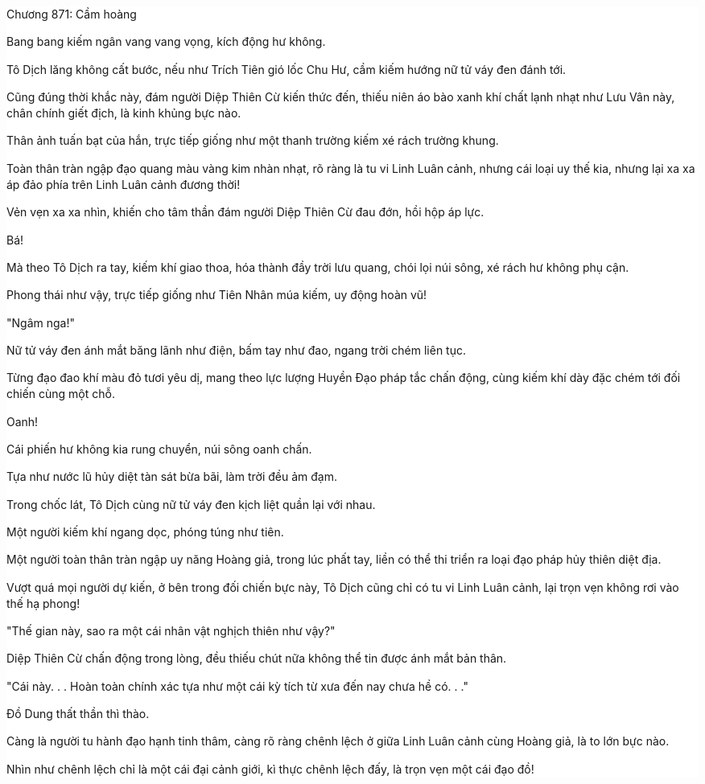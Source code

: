




Chương 871: Cầm hoàng


Bang bang kiếm ngân vang vang vọng, kích động hư không.

Tô Dịch lăng không cất bước, nếu như Trích Tiên gió lốc Chu Hư, cầm kiếm hướng nữ tử váy đen đánh tới.

Cũng đúng thời khắc này, đám người Diệp Thiên Cừ kiến thức đến, thiếu niên áo bào xanh khí chất lạnh nhạt như Lưu Vân này, chân chính giết địch, là kinh khủng bực nào.

Thân ảnh tuấn bạt của hắn, trực tiếp giống như một thanh trường kiếm xé rách trường khung.

Toàn thân tràn ngập đạo quang màu vàng kim nhàn nhạt, rõ ràng là tu vi Linh Luân cảnh, nhưng cái loại uy thế kia, nhưng lại xa xa áp đảo phía trên Linh Luân cảnh đương thời!

Vẻn vẹn xa xa nhìn, khiến cho tâm thần đám người Diệp Thiên Cừ đau đớn, hồi hộp áp lực.

Bá!

Mà theo Tô Dịch ra tay, kiếm khí giao thoa, hóa thành đầy trời lưu quang, chói lọi núi sông, xé rách hư không phụ cận.

Phong thái như vậy, trực tiếp giống như Tiên Nhân múa kiếm, uy động hoàn vũ!

"Ngâm nga!"

Nữ tử váy đen ánh mắt băng lãnh như điện, bấm tay như đao, ngang trời chém liên tục.

Từng đạo đao khí màu đỏ tươi yêu dị, mang theo lực lượng Huyền Đạo pháp tắc chấn động, cùng kiếm khí dày đặc chém tới đối chiến cùng một chỗ.

Oanh!

Cái phiến hư không kia rung chuyển, núi sông oanh chấn.

Tựa như nước lũ hủy diệt tàn sát bừa bãi, làm trời đều ảm đạm.

Trong chốc lát, Tô Dịch cùng nữ tử váy đen kịch liệt quần lại với nhau.

Một người kiếm khí ngang dọc, phóng túng như tiên.

Một người toàn thân tràn ngập uy năng Hoàng giả, trong lúc phất tay, liền có thể thi triển ra loại đạo pháp hủy thiên diệt địa.

Vượt quá mọi người dự kiến, ở bên trong đối chiến bực này, Tô Dịch cũng chỉ có tu vi Linh Luân cảnh, lại trọn vẹn không rơi vào thế hạ phong!

"Thế gian này, sao ra một cái nhân vật nghịch thiên như vậy?"

Diệp Thiên Cừ chấn động trong lòng, đều thiếu chút nữa không thể tin được ánh mắt bản thân.

"Cái này. . . Hoàn toàn chính xác tựa như một cái kỳ tích từ xưa đến nay chưa hề có. . ."

Đồ Dung thất thần thì thào.

Càng là người tu hành đạo hạnh tinh thâm, càng rõ ràng chênh lệch ở giữa Linh Luân cảnh cùng Hoàng giả, là to lớn bực nào.

Nhìn như chênh lệch chỉ là một cái đại cảnh giới, kì thực chênh lệch đấy, là trọn vẹn một cái đạo đồ!
